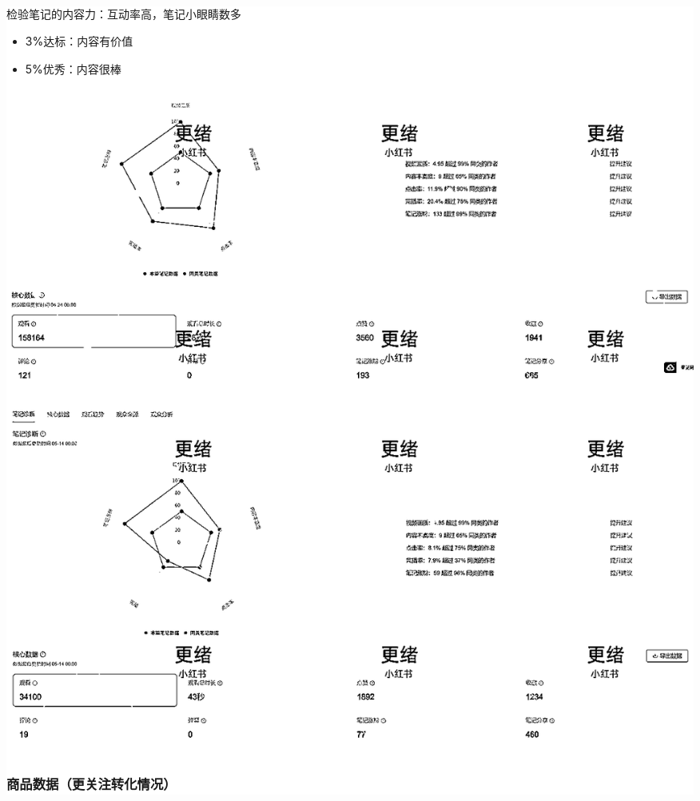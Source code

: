 检验笔记的内容力：互动率高，笔记小眼睛数多

*   3%达标：内容有价值

*   5%优秀：内容很棒

![](img/2ea80b6e74fedceddad52312a7fb640c.png)

![](img/90c084ce4e7f6872b6789166cbbe5402.png)

### 商品数据（更关注转化情况）
